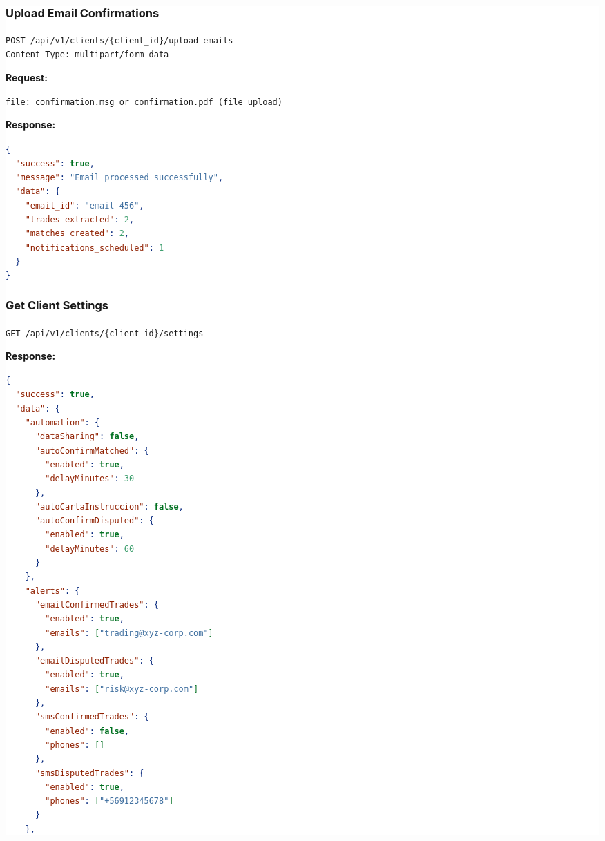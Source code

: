 ### Upload Email Confirmations

```http
POST /api/v1/clients/{client_id}/upload-emails
Content-Type: multipart/form-data
```

**Request:**
```
file: confirmation.msg or confirmation.pdf (file upload)
```

**Response:**
```json
{
  "success": true,
  "message": "Email processed successfully",
  "data": {
    "email_id": "email-456",
    "trades_extracted": 2,
    "matches_created": 2,
    "notifications_scheduled": 1
  }
}
```

### Get Client Settings

```http
GET /api/v1/clients/{client_id}/settings
```

**Response:**
```json
{
  "success": true,
  "data": {
    "automation": {
      "dataSharing": false,
      "autoConfirmMatched": {
        "enabled": true,
        "delayMinutes": 30
      },
      "autoCartaInstruccion": false,
      "autoConfirmDisputed": {
        "enabled": true,
        "delayMinutes": 60
      }
    },
    "alerts": {
      "emailConfirmedTrades": {
        "enabled": true,
        "emails": ["trading@xyz-corp.com"]
      },
      "emailDisputedTrades": {
        "enabled": true,
        "emails": ["risk@xyz-corp.com"]
      },
      "smsConfirmedTrades": {
        "enabled": false,
        "phones": []
      },
      "smsDisputedTrades": {
        "enabled": true,
        "phones": ["+56912345678"]
      }
    },
```